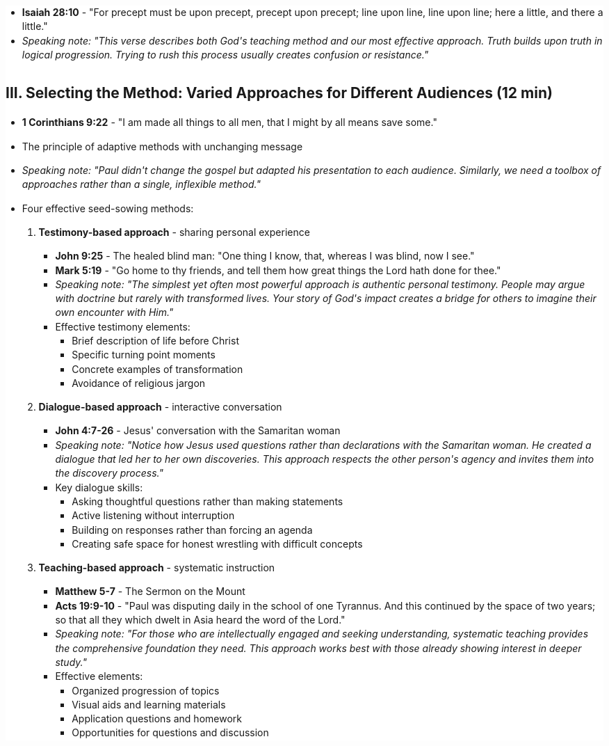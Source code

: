 - **Isaiah 28:10** - "For precept must be upon precept, precept upon precept; line upon line, line upon line; here a little, and there a little."
- _Speaking note: "This verse describes both God's teaching method and our most effective approach. Truth builds upon truth in logical progression. Trying to rush this process usually creates confusion or resistance."_

## III. Selecting the Method: Varied Approaches for Different Audiences (12 min)

- **1 Corinthians 9:22** - "I am made all things to all men, that I might by all means save some."
- The principle of adaptive methods with unchanging message
- _Speaking note: "Paul didn't change the gospel but adapted his presentation to each audience. Similarly, we need a toolbox of approaches rather than a single, inflexible method."_

- Four effective seed-sowing methods:

  1. **Testimony-based approach** - sharing personal experience
     - **John 9:25** - The healed blind man: "One thing I know, that, whereas I was blind, now I see."
     - **Mark 5:19** - "Go home to thy friends, and tell them how great things the Lord hath done for thee."
     - _Speaking note: "The simplest yet often most powerful approach is authentic personal testimony. People may argue with doctrine but rarely with transformed lives. Your story of God's impact creates a bridge for others to imagine their own encounter with Him."_
     - Effective testimony elements:
       - Brief description of life before Christ
       - Specific turning point moments
       - Concrete examples of transformation
       - Avoidance of religious jargon

  2. **Dialogue-based approach** - interactive conversation
     - **John 4:7-26** - Jesus' conversation with the Samaritan woman
     - _Speaking note: "Notice how Jesus used questions rather than declarations with the Samaritan woman. He created a dialogue that led her to her own discoveries. This approach respects the other person's agency and invites them into the discovery process."_
     - Key dialogue skills:
       - Asking thoughtful questions rather than making statements
       - Active listening without interruption
       - Building on responses rather than forcing an agenda
       - Creating safe space for honest wrestling with difficult concepts

  3. **Teaching-based approach** - systematic instruction
     - **Matthew 5-7** - The Sermon on the Mount
     - **Acts 19:9-10** - "Paul was disputing daily in the school of one Tyrannus. And this continued by the space of two years; so that all they which dwelt in Asia heard the word of the Lord."
     - _Speaking note: "For those who are intellectually engaged and seeking understanding, systematic teaching provides the comprehensive foundation they need. This approach works best with those already showing interest in deeper study."_
     - Effective elements:
       - Organized progression of topics
       - Visual aids and learning materials
       - Application questions and homework
       - Opportunities for questions and discussion
